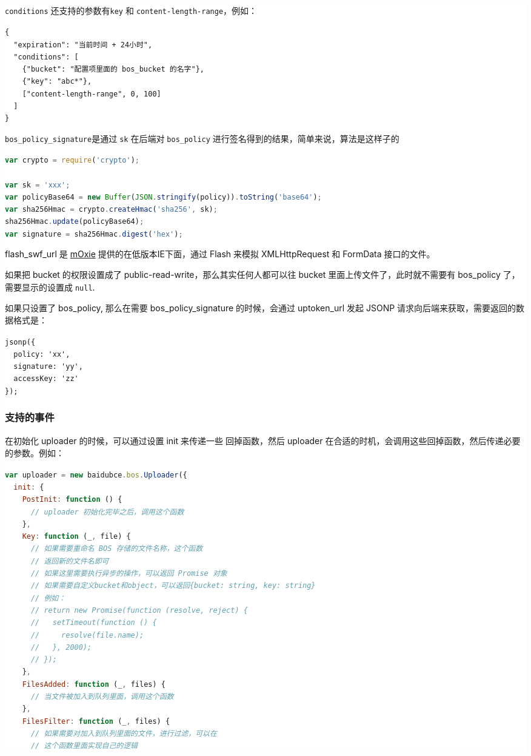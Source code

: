 `conditions` 还支持的参数有`key` 和 `content-length-range`，例如：

```
{
  "expiration": "当前时间 + 24小时",
  "conditions": [
    {"bucket": "配置项里面的 bos_bucket 的名字"},
    {"key": "abc*"},
    ["content-length-range", 0, 100]
  ]
}
```

`bos_policy_signature`是通过 `sk` 在后端对 `bos_policy` 进行签名得到的结果，简单来说，算法是这样子的

```js
var crypto = require('crypto');

var sk = 'xxx';
var policyBase64 = new Buffer(JSON.stringify(policy)).toString('base64');
var sha256Hmac = crypto.createHmac('sha256', sk);
sha256Hmac.update(policyBase64);
var signature = sha256Hmac.digest('hex');
```

flash_swf_url 是 [mOxie](https://github.com/moxiecode/moxie) 提供的在低版本IE下面，通过 Flash 来模拟 XMLHttpRequest 和 FormData 接口的文件。

如果把 bucket 的权限设置成了 public-read-write，那么其实任何人都可以往 bucket 里面上传文件了，此时就不需要有 bos_policy 了，需要显示的设置成 `null`.

如果只设置了 bos_policy, 那么在需要 bos_policy_signature 的时候，会通过 uptoken_url 发起 JSONP 请求向后端来获取，需要返回的数据格式是：

```
jsonp({
  policy: 'xx',
  signature: 'yy',
  accessKey: 'zz'
});
```

### 支持的事件

在初始化 uploader 的时候，可以通过设置 init 来传递一些 回掉函数，然后 uploader 在合适的时机，会调用这些回掉函数，然后传递必要的参数。例如：

```js
var uploader = new baidubce.bos.Uploader({
  init: {
    PostInit: function () {
      // uploader 初始化完毕之后，调用这个函数
    },
    Key: function (_, file) {
      // 如果需要重命名 BOS 存储的文件名称，这个函数
      // 返回新的文件名即可
      // 如果这里需要执行异步的操作，可以返回 Promise 对象
      // 如果需要自定义bucket和object，可以返回{bucket: string, key: string}
      // 例如：
      // return new Promise(function (resolve, reject) {
      //   setTimeout(function () {
      //     resolve(file.name);
      //   }, 2000);
      // });
    },
    FilesAdded: function (_, files) {
      // 当文件被加入到队列里面，调用这个函数
    },
    FilesFilter: function (_, files) {
      // 如果需要对加入到队列里面的文件，进行过滤，可以在
      // 这个函数里面实现自己的逻辑
```